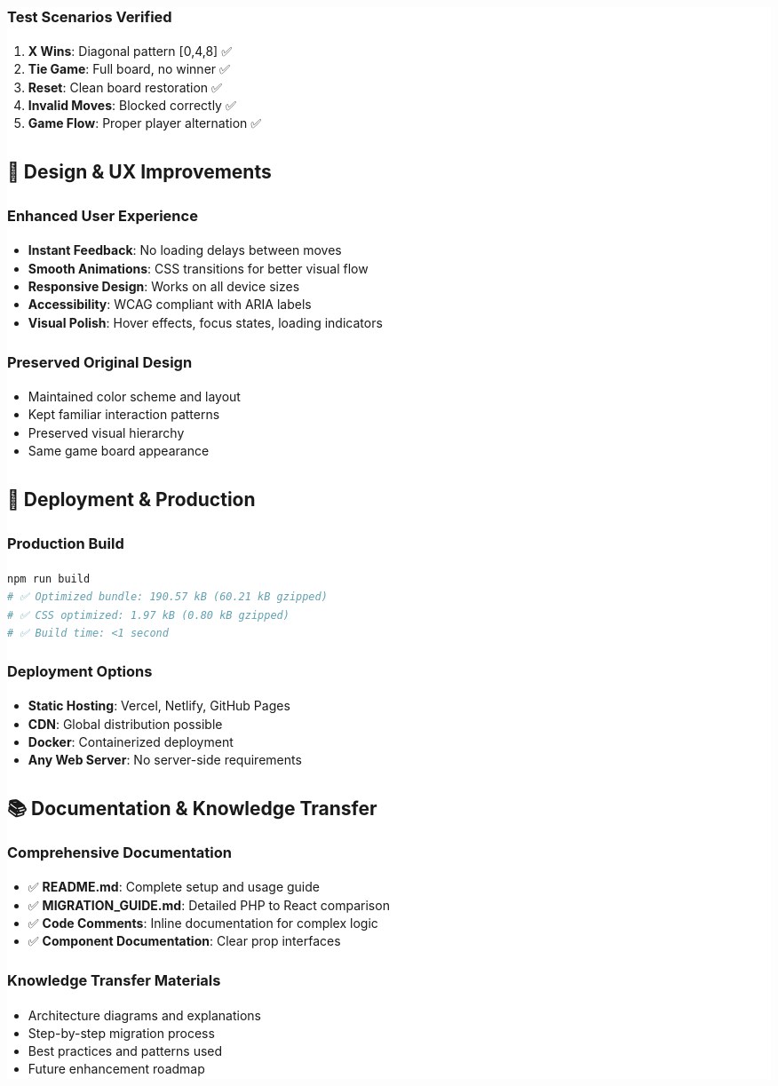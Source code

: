 ### **Test Scenarios Verified**
1. **X Wins**: Diagonal pattern [0,4,8] ✅
2. **Tie Game**: Full board, no winner ✅
3. **Reset**: Clean board restoration ✅
4. **Invalid Moves**: Blocked correctly ✅
5. **Game Flow**: Proper player alternation ✅

## 🎨 Design & UX Improvements

### **Enhanced User Experience**
- **Instant Feedback**: No loading delays between moves
- **Smooth Animations**: CSS transitions for better visual flow
- **Responsive Design**: Works on all device sizes
- **Accessibility**: WCAG compliant with ARIA labels
- **Visual Polish**: Hover effects, focus states, loading indicators

### **Preserved Original Design**
- Maintained color scheme and layout
- Kept familiar interaction patterns
- Preserved visual hierarchy
- Same game board appearance

## 🚀 Deployment & Production

### **Production Build**
```bash
npm run build
# ✅ Optimized bundle: 190.57 kB (60.21 kB gzipped)
# ✅ CSS optimized: 1.97 kB (0.80 kB gzipped)
# ✅ Build time: <1 second
```

### **Deployment Options**
- **Static Hosting**: Vercel, Netlify, GitHub Pages
- **CDN**: Global distribution possible
- **Docker**: Containerized deployment
- **Any Web Server**: No server-side requirements

## 📚 Documentation & Knowledge Transfer

### **Comprehensive Documentation**
- ✅ **README.md**: Complete setup and usage guide
- ✅ **MIGRATION_GUIDE.md**: Detailed PHP to React comparison
- ✅ **Code Comments**: Inline documentation for complex logic
- ✅ **Component Documentation**: Clear prop interfaces

### **Knowledge Transfer Materials**
- Architecture diagrams and explanations
- Step-by-step migration process
- Best practices and patterns used
- Future enhancement roadmap
